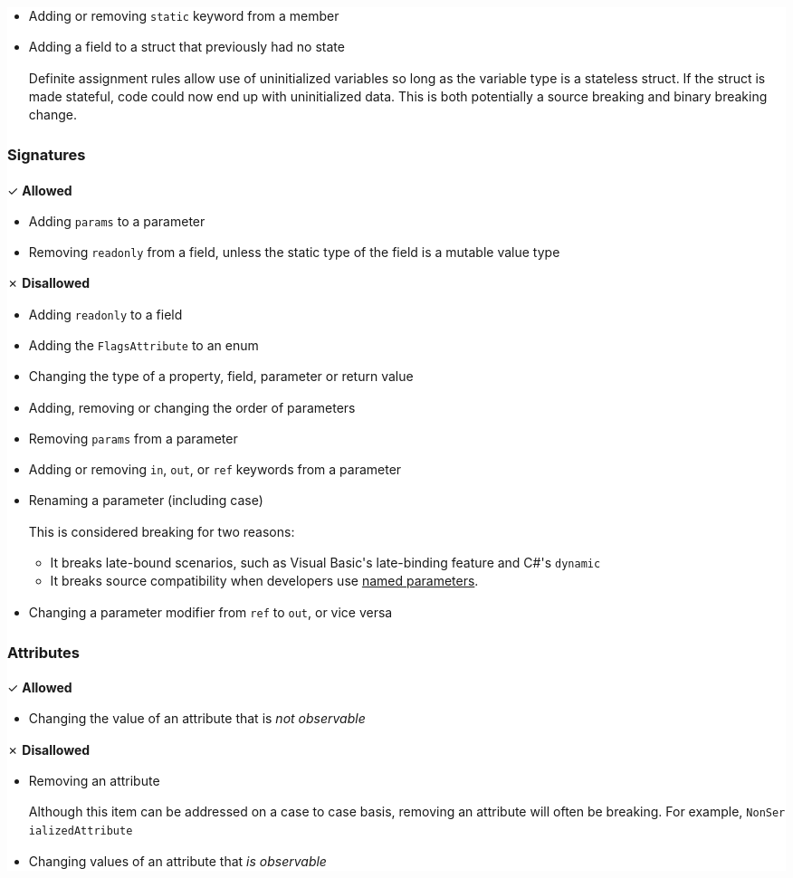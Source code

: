 * Adding or removing `static` keyword from a member

* Adding a field to a struct that previously had no state

    Definite assignment rules allow use of uninitialized variables so long as the variable type is a stateless struct. If the struct is made stateful, code could now end up with uninitialized data. This is both potentially a source breaking and binary breaking change.

### Signatures
&#10003; **Allowed**
* Adding `params` to a parameter

* Removing `readonly` from a field, unless the static type of the field is a mutable value type

&#10007; **Disallowed**
* Adding `readonly` to a field

* Adding the `FlagsAttribute` to an enum

* Changing the type of a property, field, parameter or return value

* Adding, removing or changing the order of parameters

* Removing `params` from a parameter

* Adding or removing `in`, `out`, or `ref` keywords from a parameter

* Renaming a parameter (including case)

    This is considered breaking for two reasons:
    * It breaks late-bound scenarios, such as Visual Basic's late-binding feature and C#'s `dynamic`
    * It breaks source compatibility when developers use [named parameters](http://msdn.microsoft.com/en-us/library/dd264739.aspx).

* Changing a parameter modifier from `ref` to `out`, or vice versa

### Attributes
&#10003; **Allowed**
* Changing the value of an attribute that is _not observable_

&#10007; **Disallowed**

* Removing an attribute

    Although this item can be addressed on a case to case basis, removing an attribute will often be breaking. For example, `NonSerializedAttribute`

* Changing values of an attribute that _is observable_
